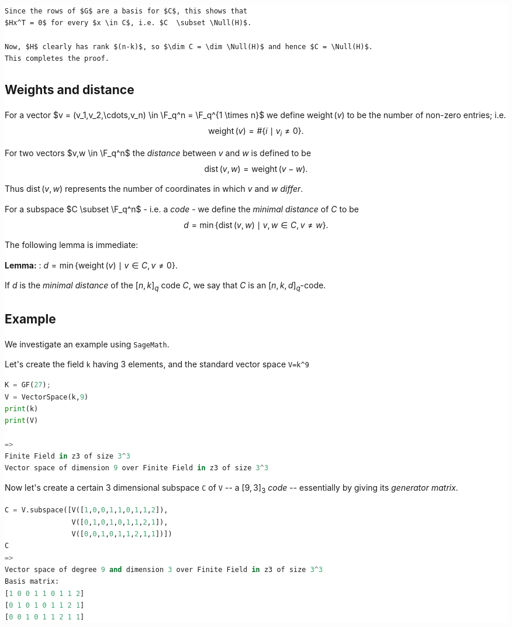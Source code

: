 	Since the rows of $G$ are a basis for $C$, this shows that
	$Hx^T = 0$ for every $x \in C$, i.e. $C  \subset \Null(H)$.
	
	Now, $H$ clearly has rank $(n-k)$, so $\dim C = \dim \Null(H)$ and hence $C = \Null(H)$.
	This completes the proof.

## Weights and distance

For a vector $v  = (v_1,v_2,\cdots,v_n) \in \F_q^n = \F_q^{1 \times n}$ we define
$\operatorname{weight}(v)$ to be the number of non-zero entries; i.e.
$$\operatorname{weight}(v) = \# \{ i \mid v_i \ne 0\}.$$

For two vectors $v,w \in \F_q^n$ the *distance* between $v$ and $w$ is defined to be
$$\operatorname{dist}(v,w) = \operatorname{weight}(v-w).$$

Thus $\operatorname{dist}(v,w)$ represents the number of coordinates in which $v$ and $w$ *differ*.

For a subspace $C \subset \F_q^n$ - i.e. a *code* - we define the *minimal
distance* of $C$ to be
$$d = \min \{ \operatorname{dist}(v,w) \mid  v,w \in C, v \ne w\}.$$

The following lemma is immediate:

**Lemma:**
:   $d = \min \{ \operatorname{weight}(v) \mid v \in C, v \ne 0\}.$

If $d$ is the *minimal distance* of the $[n,k]_q$ code $C$, we say that
$C$ is an $[n,k,d]_q$-code.

## Example

We investigate an example using `SageMath`.

Let's create the field `k` having 3 elements, and the standard vector space `V=k^9`

``` python
K = GF(27);
V = VectorSpace(k,9)
print(k)
print(V)

=> 
Finite Field in z3 of size 3^3
Vector space of dimension 9 over Finite Field in z3 of size 3^3
```

Now let's create a certain 3 dimensional subspace `C` of `V` -- a
$[9,3]_3$ *code* -- essentially by giving its *generator matrix*.
``` python
C = V.subspace([V([1,0,0,1,1,0,1,1,2]),
                V([0,1,0,1,0,1,1,2,1]),
                V([0,0,1,0,1,1,2,1,1])])
C
=>
Vector space of degree 9 and dimension 3 over Finite Field in z3 of size 3^3
Basis matrix:
[1 0 0 1 1 0 1 1 2]
[0 1 0 1 0 1 1 2 1]
[0 0 1 0 1 1 2 1 1]
```
